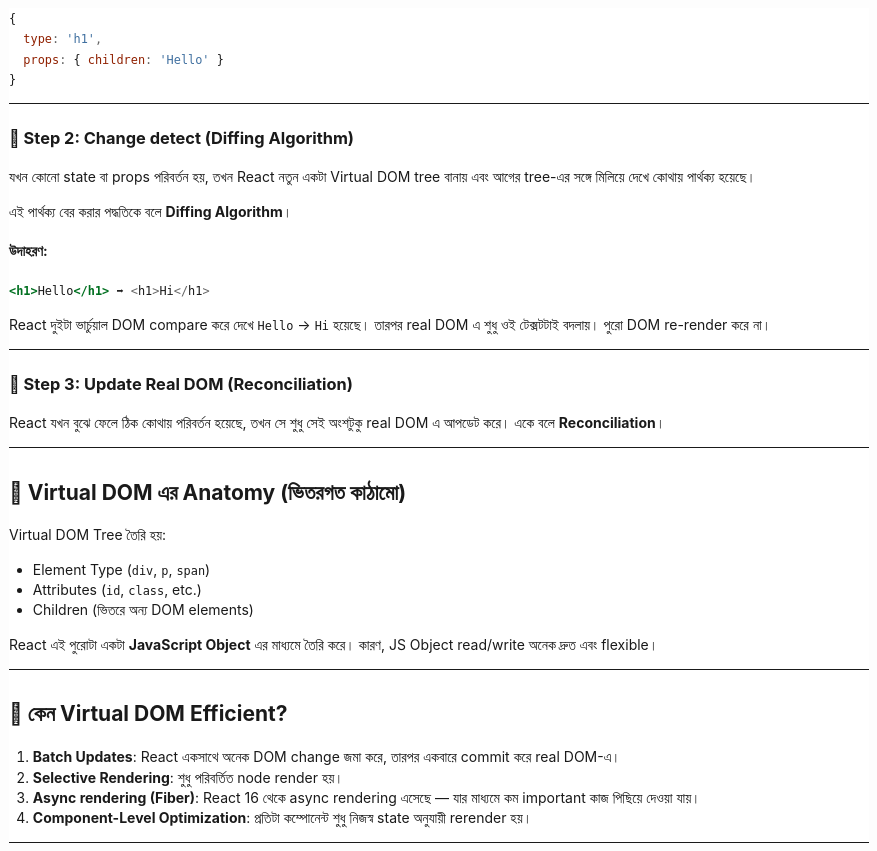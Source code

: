 ```js
{
  type: 'h1',
  props: { children: 'Hello' }
}
```

---

### 🔹 Step 2: Change detect (Diffing Algorithm)

যখন কোনো state বা props পরিবর্তন হয়, তখন React নতুন একটা Virtual DOM tree বানায় এবং আগের tree-এর সঙ্গে মিলিয়ে দেখে কোথায় পার্থক্য হয়েছে।

এই পার্থক্য বের করার পদ্ধতিকে বলে **Diffing Algorithm**।

#### উদাহরণ:

```jsx
<h1>Hello</h1> ➡️ <h1>Hi</h1>
```

React দুইটা ভার্চুয়াল DOM compare করে দেখে `Hello` -> `Hi` হয়েছে। তারপর real DOM এ শুধু ওই টেক্সটটাই বদলায়। পুরো DOM re-render করে না।

---

### 🔹 Step 3: Update Real DOM (Reconciliation)

React যখন বুঝে ফেলে ঠিক কোথায় পরিবর্তন হয়েছে, তখন সে শুধু সেই অংশটুকু real DOM এ আপডেট করে। একে বলে **Reconciliation**।

---

## 🧬 Virtual DOM এর Anatomy (ভিতরগত কাঠামো)

Virtual DOM Tree তৈরি হয়:

* Element Type (`div`, `p`, `span`)
* Attributes (`id`, `class`, etc.)
* Children (ভিতরে অন্য DOM elements)

React এই পুরোটা একটা **JavaScript Object** এর মাধ্যমে তৈরি করে। কারণ, JS Object read/write অনেক দ্রুত এবং flexible।

---

## 💎 কেন Virtual DOM Efficient?

1. **Batch Updates**: React একসাথে অনেক DOM change জমা করে, তারপর একবারে commit করে real DOM-এ।
2. **Selective Rendering**: শুধু পরিবর্তিত node render হয়।
3. **Async rendering (Fiber)**: React 16 থেকে async rendering এসেছে — যার মাধ্যমে কম important কাজ পিছিয়ে দেওয়া যায়।
4. **Component-Level Optimization**: প্রতিটা কম্পোনেন্ট শুধু নিজস্ব state অনুযায়ী rerender হয়।

---
